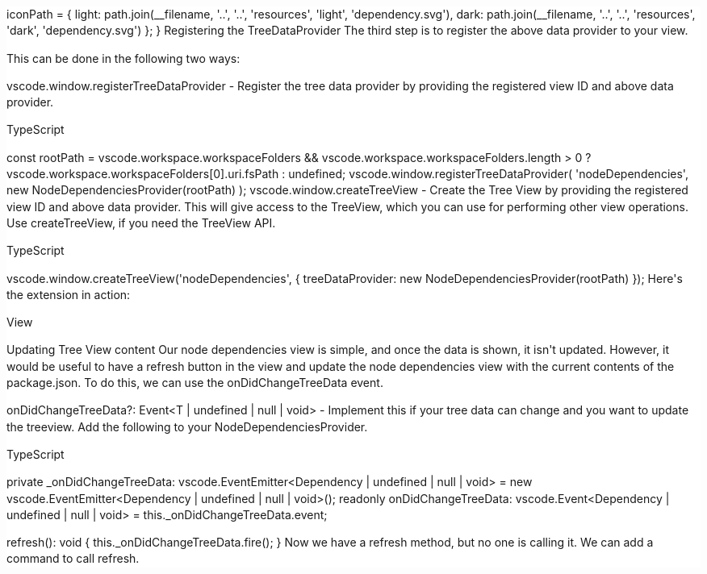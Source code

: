   iconPath = {
    light: path.join(__filename, '..', '..', 'resources', 'light', 'dependency.svg'),
    dark: path.join(__filename, '..', '..', 'resources', 'dark', 'dependency.svg')
  };
}
Registering the TreeDataProvider
The third step is to register the above data provider to your view.

This can be done in the following two ways:

vscode.window.registerTreeDataProvider - Register the tree data provider by providing the registered view ID and above data provider.

TypeScript

const rootPath =
  vscode.workspace.workspaceFolders && vscode.workspace.workspaceFolders.length > 0
    ? vscode.workspace.workspaceFolders[0].uri.fsPath
    : undefined;
vscode.window.registerTreeDataProvider(
  'nodeDependencies',
  new NodeDependenciesProvider(rootPath)
);
vscode.window.createTreeView - Create the Tree View by providing the registered view ID and above data provider. This will give access to the TreeView, which you can use for performing other view operations. Use createTreeView, if you need the TreeView API.

TypeScript

vscode.window.createTreeView('nodeDependencies', {
  treeDataProvider: new NodeDependenciesProvider(rootPath)
});
Here's the extension in action:

View

Updating Tree View content
Our node dependencies view is simple, and once the data is shown, it isn't updated. However, it would be useful to have a refresh button in the view and update the node dependencies view with the current contents of the package.json. To do this, we can use the onDidChangeTreeData event.

onDidChangeTreeData?: Event<T | undefined | null | void> - Implement this if your tree data can change and you want to update the treeview.
Add the following to your NodeDependenciesProvider.

TypeScript

  private _onDidChangeTreeData: vscode.EventEmitter<Dependency | undefined | null | void> = new vscode.EventEmitter<Dependency | undefined | null | void>();
  readonly onDidChangeTreeData: vscode.Event<Dependency | undefined | null | void> = this._onDidChangeTreeData.event;

  refresh(): void {
    this._onDidChangeTreeData.fire();
  }
Now we have a refresh method, but no one is calling it. We can add a command to call refresh.
